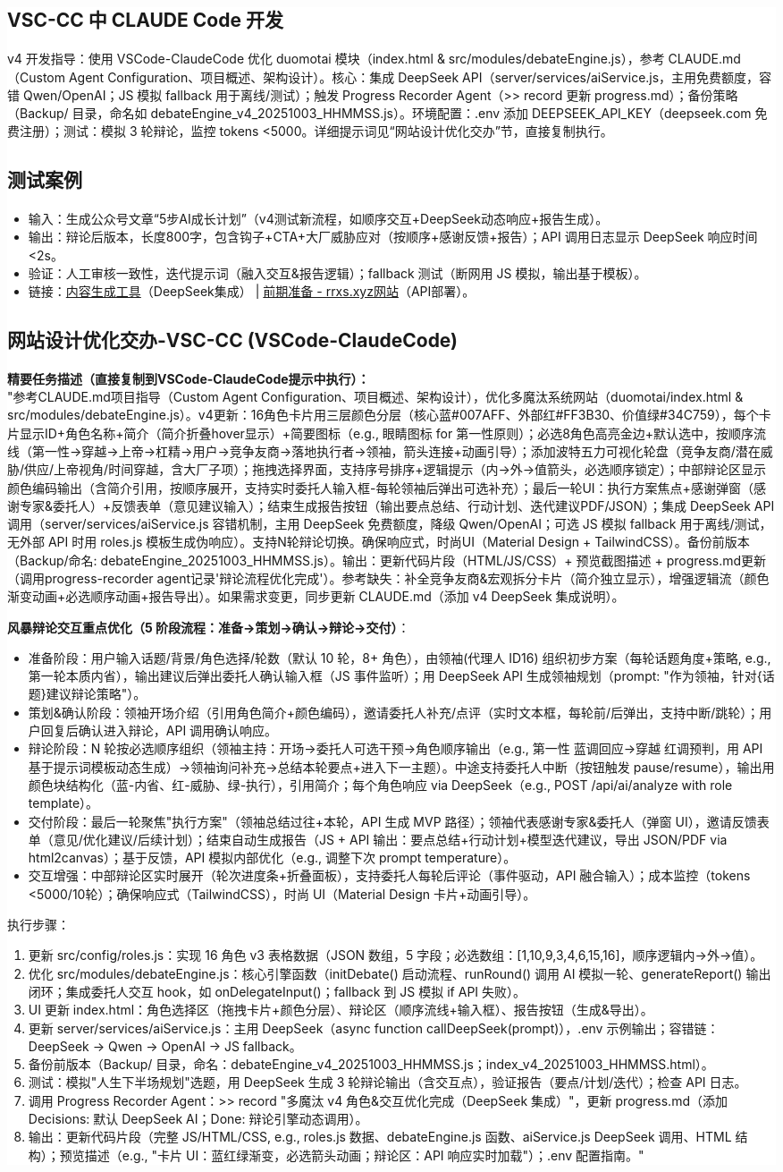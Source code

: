 ## VSC-CC 中 CLAUDE Code 开发

v4 开发指导：使用 VSCode-ClaudeCode 优化 duomotai 模块（index.html & src/modules/debateEngine.js），参考 CLAUDE.md（Custom Agent Configuration、项目概述、架构设计）。核心：集成 DeepSeek API（server/services/aiService.js，主用免费额度，容错 Qwen/OpenAI；JS 模拟 fallback 用于离线/测试）；触发 Progress Recorder Agent（>> record 更新 progress.md）；备份策略（Backup/ 目录，命名如 debateEngine_v4_20251003_HHMMSS.js）。环境配置：.env 添加 DEEPSEEK_API_KEY（deepseek.com 免费注册）；测试：模拟 3 轮辩论，监控 tokens <5000。详细提示词见“网站设计优化交办”节，直接复制执行。

## 测试案例

- 输入：生成公众号文章“5步AI成长计划”（v4测试新流程，如顺序交互+DeepSeek动态响应+报告生成）。
- 输出：辩论后版本，长度800字，包含钩子+CTA+大厂威胁应对（按顺序+感谢反馈+报告）；API 调用日志显示 DeepSeek 响应时间 <2s。
- 验证：人工审核一致性，迭代提示词（融入交互&报告逻辑）；fallback 测试（断网用 JS 模拟，输出基于模板）。
- 链接：[内容生成工具](obsidian://open?file=_RRXS/%E5%8D%83%E9%94%A4%E7%99%BE%E9%97%AEIP%E9%A1%B9%E7%9B%AE/03-%E5%B7%A5%E5%85%B7%E4%B8%8E%E6%8A%80%E6%9C%AF%E6%A0%88/%E5%86%85%E5%AE%B9%E7%94%9F%E6%88%90%E5%B7%A5%E5%85%B7.md)（DeepSeek集成） | [前期准备 - rrxs.xyz网站](obsidian://open?file=_RRXS/%E5%8D%83%E9%94%A4%E7%99%BE%E9%97%AEIP%E9%A1%B9%E7%9B%AE/03-%E5%B7%A5%E5%85%B7%E4%B8%8E%E6%8A%80%E6%9C%AF%E6%A0%88/%E5%89%8D%E6%9C%9F%E5%87%86%E5%A4%87%20-%20rrxs.xyz%E7%BD%91%E7%AB%99.md)（API部署）。

## 网站设计优化交办-VSC-CC (VSCode-ClaudeCode)

**精要任务描述（直接复制到VSCode-ClaudeCode提示中执行）：**  
"参考CLAUDE.md项目指导（Custom Agent Configuration、项目概述、架构设计），优化多魔汰系统网站（duomotai/index.html & src/modules/debateEngine.js）。v4更新：16角色卡片用三层颜色分层（核心蓝#007AFF、外部红#FF3B30、价值绿#34C759），每个卡片显示ID+角色名称+简介（简介折叠hover显示）+简要图标（e.g., 眼睛图标 for 第一性原则）；必选8角色高亮金边+默认选中，按顺序流线（第一性→穿越→上帝→杠精→用户→竞争友商→落地执行者→领袖，箭头连接+动画引导）；添加波特五力可视化轮盘（竞争友商/潜在威胁/供应/上帝视角/时间穿越，含大厂子项）；拖拽选择界面，支持序号排序+逻辑提示（内→外→值箭头，必选顺序锁定）；中部辩论区显示颜色编码输出（含简介引用，按顺序展开，支持实时委托人输入框-每轮领袖后弹出可选补充）；最后一轮UI：执行方案焦点+感谢弹窗（感谢专家&委托人）+反馈表单（意见建议输入）；结束生成报告按钮（输出要点总结、行动计划、迭代建议PDF/JSON）；集成 DeepSeek API 调用（server/services/aiService.js 容错机制，主用 DeepSeek 免费额度，降级 Qwen/OpenAI；可选 JS 模拟 fallback 用于离线/测试，无外部 API 时用 roles.js 模板生成伪响应）。支持N轮辩论切换。确保响应式，时尚UI（Material Design + TailwindCSS）。备份前版本（Backup/命名: debateEngine_20251003_HHMMSS.js）。输出：更新代码片段（HTML/JS/CSS）+ 预览截图描述 + progress.md更新（调用progress-recorder agent记录'辩论流程优化完成'）。参考缺失：补全竞争友商&宏观拆分卡片（简介独立显示），增强逻辑流（颜色渐变动画+必选顺序动画+报告导出）。如果需求变更，同步更新 CLAUDE.md（添加 v4 DeepSeek 集成说明）。

**风暴辩论交互重点优化（5 阶段流程：准备→策划→确认→辩论→交付）**：

- 准备阶段：用户输入话题/背景/角色选择/轮数（默认 10 轮，8+ 角色），由领袖(代理人 ID16) 组织初步方案（每轮话题角度+策略, e.g., 第一轮本质内省），输出建议后弹出委托人确认输入框（JS 事件监听）；用 DeepSeek API 生成领袖规划（prompt: "作为领袖，针对{话题}建议辩论策略"）。
- 策划&确认阶段：领袖开场介绍（引用角色简介+颜色编码），邀请委托人补充/点评（实时文本框，每轮前/后弹出，支持中断/跳轮）；用户回复后确认进入辩论，API 调用确认响应。
- 辩论阶段：N 轮按必选顺序组织（领袖主持：开场→委托人可选干预→角色顺序输出（e.g., 第一性 蓝调回应→穿越 红调预判，用 API 基于提示词模板动态生成）→领袖询问补充→总结本轮要点+进入下一主题）。中途支持委托人中断（按钮触发 pause/resume），输出用颜色块结构化（蓝-内省、红-威胁、绿-执行），引用简介；每个角色响应 via DeepSeek（e.g., POST /api/ai/analyze with role template）。
- 交付阶段：最后一轮聚焦"执行方案"（领袖总结过往+本轮，API 生成 MVP 路径）；领袖代表感谢专家&委托人（弹窗 UI），邀请反馈表单（意见/优化建议/后续计划）；结束自动生成报告（JS + API 输出：要点总结+行动计划+模型迭代建议，导出 JSON/PDF via html2canvas）；基于反馈，API 模拟内部优化（e.g., 调整下次 prompt temperature）。
- 交互增强：中部辩论区实时展开（轮次进度条+折叠面板），支持委托人每轮后评论（事件驱动，API 融合输入）；成本监控（tokens <5000/10轮）；确保响应式（TailwindCSS），时尚 UI（Material Design 卡片+动画引导）。

执行步骤：

1. 更新 src/config/roles.js：实现 16 角色 v3 表格数据（JSON 数组，5 字段；必选数组：[1,10,9,3,4,6,15,16]，顺序逻辑内→外→值）。
2. 优化 src/modules/debateEngine.js：核心引擎函数（initDebate() 启动流程、runRound() 调用 AI 模拟一轮、generateReport() 输出闭环；集成委托人交互 hook，如 onDelegateInput()；fallback 到 JS 模拟 if API 失败）。
3. UI 更新 index.html：角色选择区（拖拽卡片+颜色分层）、辩论区（顺序流线+输入框）、报告按钮（生成&导出）。
4. 更新 server/services/aiService.js：主用 DeepSeek（async function callDeepSeek(prompt)），.env 示例输出；容错链：DeepSeek → Qwen → OpenAI → JS fallback。
5. 备份前版本（Backup/ 目录，命名：debateEngine_v4_20251003_HHMMSS.js；index_v4_20251003_HHMMSS.html）。
6. 测试：模拟"人生下半场规划"选题，用 DeepSeek 生成 3 轮辩论输出（含交互点），验证报告（要点/计划/迭代）；检查 API 日志。
7. 调用 Progress Recorder Agent：>> record "多魔汰 v4 角色&交互优化完成（DeepSeek 集成）"，更新 progress.md（添加 Decisions: 默认 DeepSeek AI；Done: 辩论引擎动态调用）。
8. 输出：更新代码片段（完整 JS/HTML/CSS, e.g., roles.js 数据、debateEngine.js 函数、aiService.js DeepSeek 调用、HTML 结构）；预览描述（e.g., "卡片 UI：蓝红绿渐变，必选箭头动画；辩论区：API 响应实时加载"）；.env 配置指南。"
